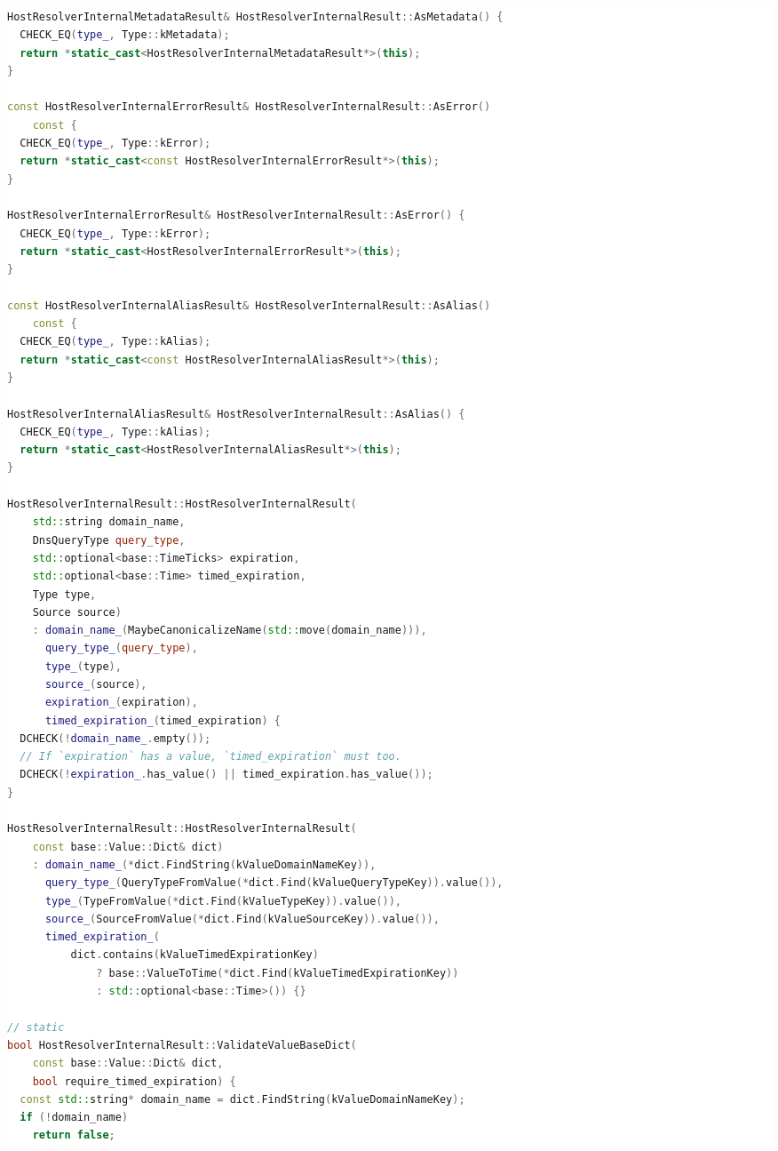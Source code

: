 ```cpp
HostResolverInternalMetadataResult& HostResolverInternalResult::AsMetadata() {
  CHECK_EQ(type_, Type::kMetadata);
  return *static_cast<HostResolverInternalMetadataResult*>(this);
}

const HostResolverInternalErrorResult& HostResolverInternalResult::AsError()
    const {
  CHECK_EQ(type_, Type::kError);
  return *static_cast<const HostResolverInternalErrorResult*>(this);
}

HostResolverInternalErrorResult& HostResolverInternalResult::AsError() {
  CHECK_EQ(type_, Type::kError);
  return *static_cast<HostResolverInternalErrorResult*>(this);
}

const HostResolverInternalAliasResult& HostResolverInternalResult::AsAlias()
    const {
  CHECK_EQ(type_, Type::kAlias);
  return *static_cast<const HostResolverInternalAliasResult*>(this);
}

HostResolverInternalAliasResult& HostResolverInternalResult::AsAlias() {
  CHECK_EQ(type_, Type::kAlias);
  return *static_cast<HostResolverInternalAliasResult*>(this);
}

HostResolverInternalResult::HostResolverInternalResult(
    std::string domain_name,
    DnsQueryType query_type,
    std::optional<base::TimeTicks> expiration,
    std::optional<base::Time> timed_expiration,
    Type type,
    Source source)
    : domain_name_(MaybeCanonicalizeName(std::move(domain_name))),
      query_type_(query_type),
      type_(type),
      source_(source),
      expiration_(expiration),
      timed_expiration_(timed_expiration) {
  DCHECK(!domain_name_.empty());
  // If `expiration` has a value, `timed_expiration` must too.
  DCHECK(!expiration_.has_value() || timed_expiration.has_value());
}

HostResolverInternalResult::HostResolverInternalResult(
    const base::Value::Dict& dict)
    : domain_name_(*dict.FindString(kValueDomainNameKey)),
      query_type_(QueryTypeFromValue(*dict.Find(kValueQueryTypeKey)).value()),
      type_(TypeFromValue(*dict.Find(kValueTypeKey)).value()),
      source_(SourceFromValue(*dict.Find(kValueSourceKey)).value()),
      timed_expiration_(
          dict.contains(kValueTimedExpirationKey)
              ? base::ValueToTime(*dict.Find(kValueTimedExpirationKey))
              : std::optional<base::Time>()) {}

// static
bool HostResolverInternalResult::ValidateValueBaseDict(
    const base::Value::Dict& dict,
    bool require_timed_expiration) {
  const std::string* domain_name = dict.FindString(kValueDomainNameKey);
  if (!domain_name)
    return false;
```
